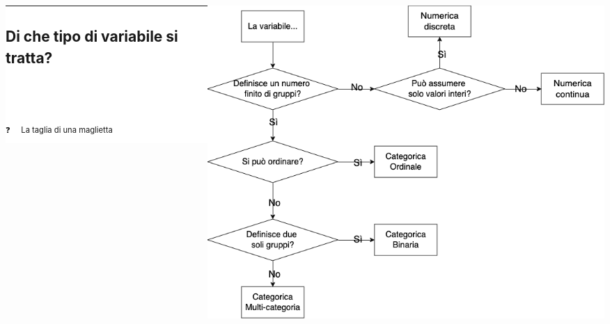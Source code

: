 <img src="./img/data/select_data_type.drawio.png" img height="450px" align="right" border="0px"/>

</div>
</div>

---
## Di che tipo di variabile si tratta?

<div class="columns">
<div>

<div style="font-size: 80%">

<span style="display:block; height:40px;"></span>

:question: &nbsp;&nbsp;&nbsp; La taglia di una maglietta

</div>

</div>
<div>

<span style="display:block; height:1px;"></span>
